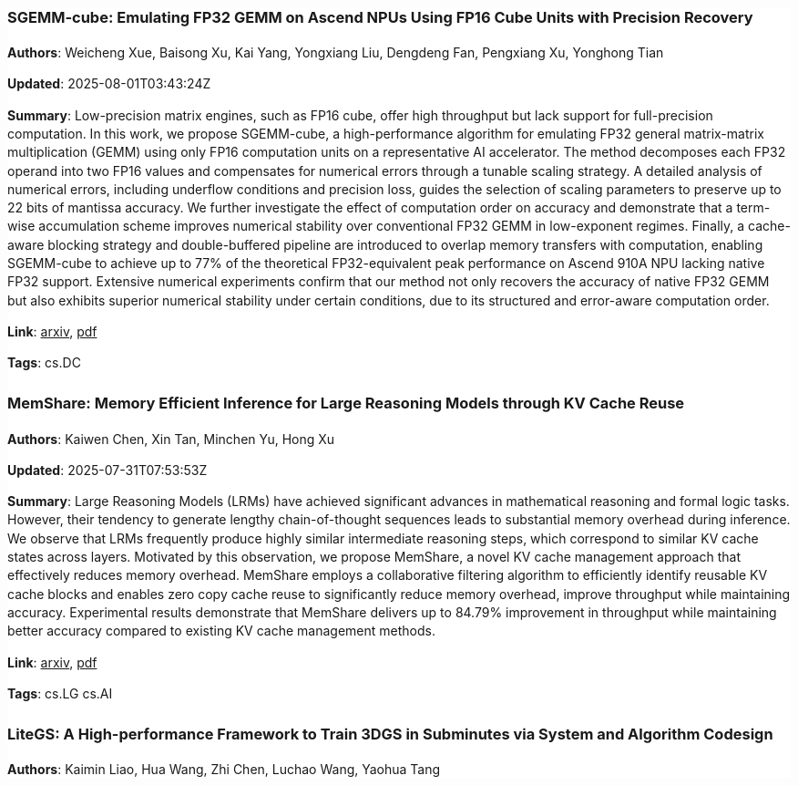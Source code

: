 

### SGEMM-cube: Emulating FP32 GEMM on Ascend NPUs Using FP16 Cube Units   with Precision Recovery
**Authors**: Weicheng Xue, Baisong Xu, Kai Yang, Yongxiang Liu, Dengdeng Fan, Pengxiang Xu, Yonghong Tian

**Updated**: 2025-08-01T03:43:24Z

**Summary**: Low-precision matrix engines, such as FP16 cube, offer high throughput but lack support for full-precision computation. In this work, we propose SGEMM-cube, a high-performance algorithm for emulating FP32 general matrix-matrix multiplication (GEMM) using only FP16 computation units on a representative AI accelerator. The method decomposes each FP32 operand into two FP16 values and compensates for numerical errors through a tunable scaling strategy. A detailed analysis of numerical errors, including underflow conditions and precision loss, guides the selection of scaling parameters to preserve up to 22 bits of mantissa accuracy. We further investigate the effect of computation order on accuracy and demonstrate that a term-wise accumulation scheme improves numerical stability over conventional FP32 GEMM in low-exponent regimes. Finally, a cache-aware blocking strategy and double-buffered pipeline are introduced to overlap memory transfers with computation, enabling SGEMM-cube to achieve up to 77\% of the theoretical FP32-equivalent peak performance on Ascend 910A NPU lacking native FP32 support. Extensive numerical experiments confirm that our method not only recovers the accuracy of native FP32 GEMM but also exhibits superior numerical stability under certain conditions, due to its structured and error-aware computation order.

**Link**: [arxiv](http://arxiv.org/abs/2507.23387v2),  [pdf](http://arxiv.org/pdf/2507.23387v2)

**Tags**: cs.DC 



### MemShare: Memory Efficient Inference for Large Reasoning Models through   KV Cache Reuse
**Authors**: Kaiwen Chen, Xin Tan, Minchen Yu, Hong Xu

**Updated**: 2025-07-31T07:53:53Z

**Summary**: Large Reasoning Models (LRMs) have achieved significant advances in mathematical reasoning and formal logic tasks. However, their tendency to generate lengthy chain-of-thought sequences leads to substantial memory overhead during inference. We observe that LRMs frequently produce highly similar intermediate reasoning steps, which correspond to similar KV cache states across layers. Motivated by this observation, we propose MemShare, a novel KV cache management approach that effectively reduces memory overhead. MemShare employs a collaborative filtering algorithm to efficiently identify reusable KV cache blocks and enables zero copy cache reuse to significantly reduce memory overhead, improve throughput while maintaining accuracy. Experimental results demonstrate that MemShare delivers up to 84.79\% improvement in throughput while maintaining better accuracy compared to existing KV cache management methods.

**Link**: [arxiv](http://arxiv.org/abs/2507.21433v2),  [pdf](http://arxiv.org/pdf/2507.21433v2)

**Tags**: cs.LG cs.AI 



### LiteGS: A High-performance Framework to Train 3DGS in Subminutes via   System and Algorithm Codesign
**Authors**: Kaimin Liao, Hua Wang, Zhi Chen, Luchao Wang, Yaohua Tang

